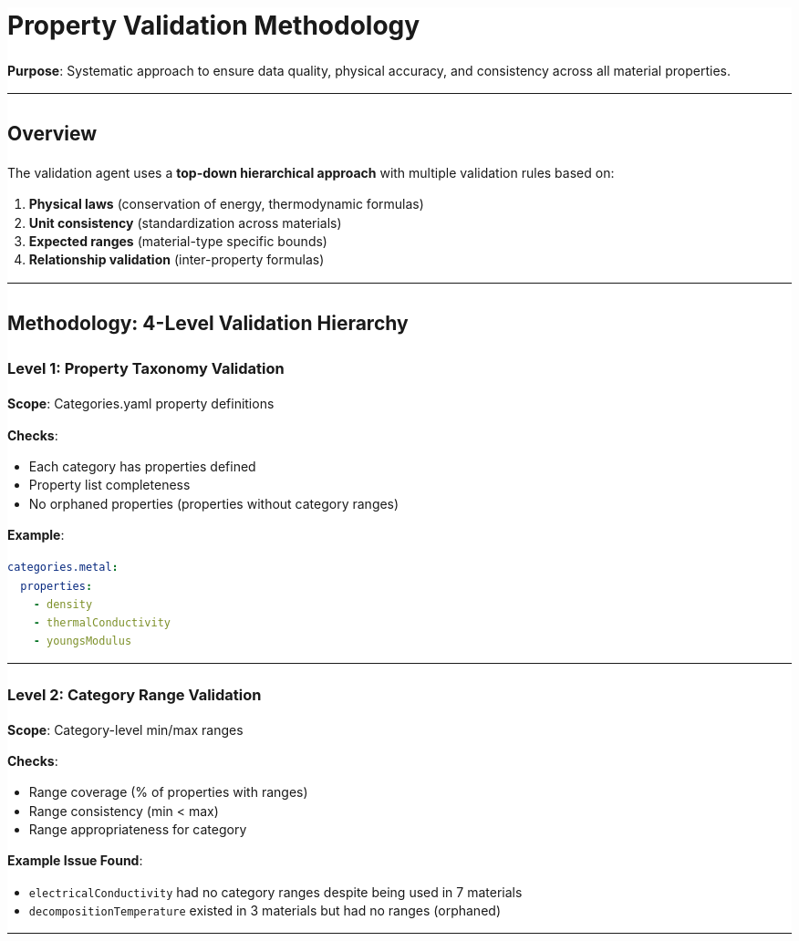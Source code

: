 # Property Validation Methodology

**Purpose**: Systematic approach to ensure data quality, physical accuracy, and consistency across all material properties.

---

## Overview

The validation agent uses a **top-down hierarchical approach** with multiple validation rules based on:
1. **Physical laws** (conservation of energy, thermodynamic formulas)
2. **Unit consistency** (standardization across materials)
3. **Expected ranges** (material-type specific bounds)
4. **Relationship validation** (inter-property formulas)

---

## Methodology: 4-Level Validation Hierarchy

### Level 1: Property Taxonomy Validation
**Scope**: Categories.yaml property definitions

**Checks**:
- Each category has properties defined
- Property list completeness
- No orphaned properties (properties without category ranges)

**Example**:
```yaml
categories.metal:
  properties:
    - density
    - thermalConductivity
    - youngsModulus
```

---

### Level 2: Category Range Validation
**Scope**: Category-level min/max ranges

**Checks**:
- Range coverage (% of properties with ranges)
- Range consistency (min < max)
- Range appropriateness for category

**Example Issue Found**:
- `electricalConductivity` had no category ranges despite being used in 7 materials
- `decompositionTemperature` existed in 3 materials but had no ranges (orphaned)

---

